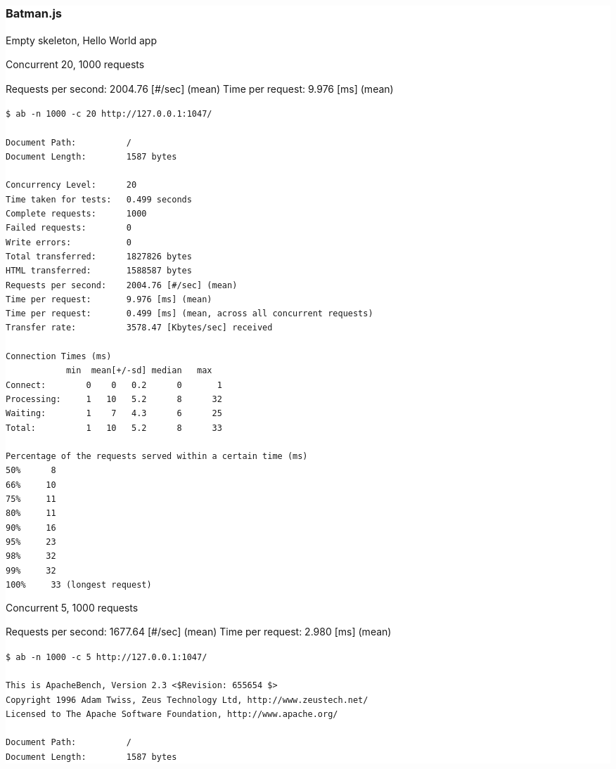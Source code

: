 
### Batman.js

Empty skeleton, Hello World app

Concurrent 20, 1000 requests

Requests per second:    2004.76 [#/sec] (mean)
Time per request:       9.976 [ms] (mean)

    $ ab -n 1000 -c 20 http://127.0.0.1:1047/

    Document Path:          /
    Document Length:        1587 bytes

    Concurrency Level:      20
    Time taken for tests:   0.499 seconds
    Complete requests:      1000
    Failed requests:        0
    Write errors:           0
    Total transferred:      1827826 bytes
    HTML transferred:       1588587 bytes
    Requests per second:    2004.76 [#/sec] (mean)
    Time per request:       9.976 [ms] (mean)
    Time per request:       0.499 [ms] (mean, across all concurrent requests)
    Transfer rate:          3578.47 [Kbytes/sec] received

    Connection Times (ms)
                min  mean[+/-sd] median   max
    Connect:        0    0   0.2      0       1
    Processing:     1   10   5.2      8      32
    Waiting:        1    7   4.3      6      25
    Total:          1   10   5.2      8      33

    Percentage of the requests served within a certain time (ms)
    50%      8
    66%     10
    75%     11
    80%     11
    90%     16
    95%     23
    98%     32
    99%     32
    100%     33 (longest request)

Concurrent 5, 1000 requests

Requests per second:    1677.64 [#/sec] (mean)
Time per request:       2.980 [ms] (mean)

    $ ab -n 1000 -c 5 http://127.0.0.1:1047/ 

    This is ApacheBench, Version 2.3 <$Revision: 655654 $>
    Copyright 1996 Adam Twiss, Zeus Technology Ltd, http://www.zeustech.net/
    Licensed to The Apache Software Foundation, http://www.apache.org/

    Document Path:          /
    Document Length:        1587 bytes
